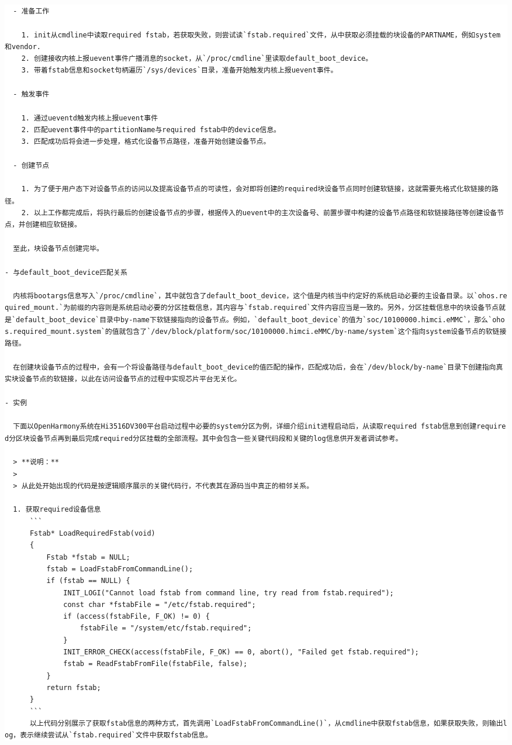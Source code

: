       - 准备工作

        1. init从cmdline中读取required fstab，若获取失败，则尝试读`fstab.required`文件，从中获取必须挂载的块设备的PARTNAME，例如system和vendor.
        2. 创建接收内核上报uevent事件广播消息的socket，从`/proc/cmdline`里读取default_boot_device。
        3. 带着fstab信息和socket句柄遍历`/sys/devices`目录，准备开始触发内核上报uevent事件。

      - 触发事件

        1. 通过ueventd触发内核上报uevent事件
        2. 匹配uevent事件中的partitionName与required fstab中的device信息。
        3. 匹配成功后将会进一步处理，格式化设备节点路径，准备开始创建设备节点。

      - 创建节点

        1. 为了便于用户态下对设备节点的访问以及提高设备节点的可读性，会对即将创建的required块设备节点同时创建软链接，这就需要先格式化软链接的路径。
        2. 以上工作都完成后，将执行最后的创建设备节点的步骤，根据传入的uevent中的主次设备号、前置步骤中构建的设备节点路径和软链接路径等创建设备节点，并创建相应软链接。

      至此，块设备节点创建完毕。

    - 与default_boot_device匹配关系

      内核将bootargs信息写入`/proc/cmdline`，其中就包含了default_boot_device，这个值是内核当中约定好的系统启动必要的主设备目录。以`ohos.required_mount.`为前缀的内容则是系统启动必要的分区挂载信息，其内容与`fstab.required`文件内容应当是一致的。另外，分区挂载信息中的块设备节点就是`default_boot_device`目录中by-name下软链接指向的设备节点。例如，`default_boot_device`的值为`soc/10100000.himci.eMMC`，那么`ohos.required_mount.system`的值就包含了`/dev/block/platform/soc/10100000.himci.eMMC/by-name/system`这个指向system设备节点的软链接路径。

      在创建块设备节点的过程中，会有一个将设备路径与default_boot_device的值匹配的操作，匹配成功后，会在`/dev/block/by-name`目录下创建指向真实块设备节点的软链接，以此在访问设备节点的过程中实现芯片平台无关化。

    - 实例

      下面以OpenHarmony系统在Hi3516DV300平台启动过程中必要的system分区为例，详细介绍init进程启动后，从读取required fstab信息到创建required分区块设备节点再到最后完成required分区挂载的全部流程。其中会包含一些关键代码段和关键的log信息供开发者调试参考。

      > **说明：**
      >
      > 从此处开始出现的代码是按逻辑顺序展示的关键代码行，不代表其在源码当中真正的相邻关系。

      1. 获取required设备信息
          ```
          Fstab* LoadRequiredFstab(void)
          {
              Fstab *fstab = NULL;
              fstab = LoadFstabFromCommandLine();
              if (fstab == NULL) {
                  INIT_LOGI("Cannot load fstab from command line, try read from fstab.required");
                  const char *fstabFile = "/etc/fstab.required";
                  if (access(fstabFile, F_OK) != 0) {
                      fstabFile = "/system/etc/fstab.required";
                  }
                  INIT_ERROR_CHECK(access(fstabFile, F_OK) == 0, abort(), "Failed get fstab.required");
                  fstab = ReadFstabFromFile(fstabFile, false);
              }
              return fstab;
          }
          ```
          以上代码分别展示了获取fstab信息的两种方式，首先调用`LoadFstabFromCommandLine()`，从cmdline中获取fstab信息，如果获取失败，则输出log，表示继续尝试从`fstab.required`文件中获取fstab信息。

